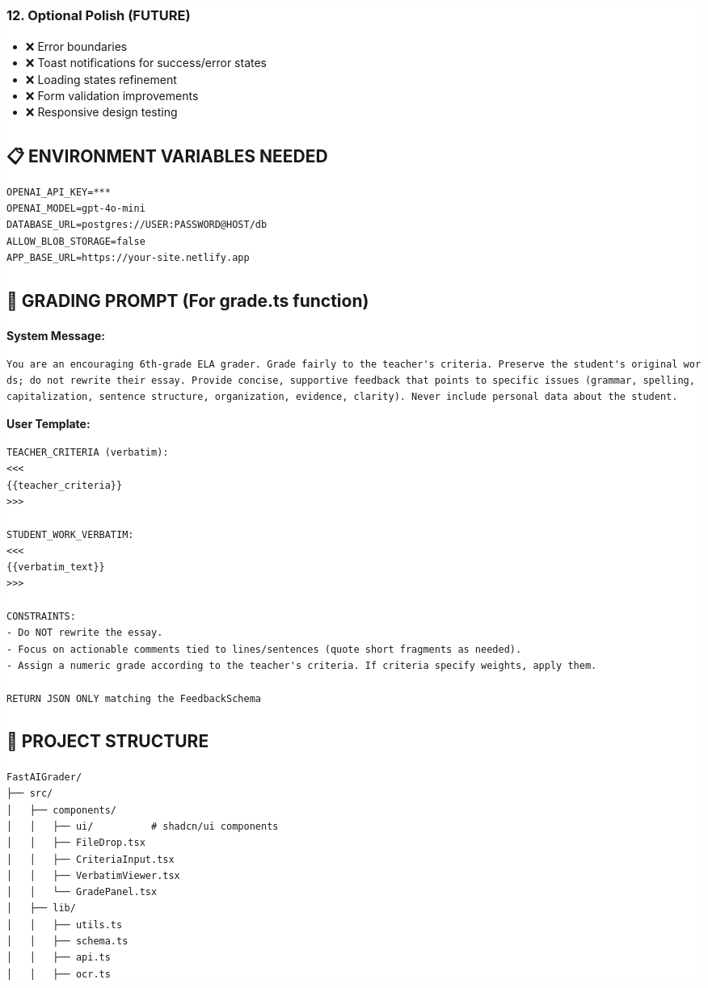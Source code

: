 ### 12. Optional Polish (FUTURE)
- ❌ Error boundaries
- ❌ Toast notifications for success/error states
- ❌ Loading states refinement
- ❌ Form validation improvements
- ❌ Responsive design testing

## 📋 ENVIRONMENT VARIABLES NEEDED

```env
OPENAI_API_KEY=***
OPENAI_MODEL=gpt-4o-mini
DATABASE_URL=postgres://USER:PASSWORD@HOST/db
ALLOW_BLOB_STORAGE=false
APP_BASE_URL=https://your-site.netlify.app
```

## 🔧 GRADING PROMPT (For grade.ts function)

**System Message:**
```
You are an encouraging 6th-grade ELA grader. Grade fairly to the teacher's criteria. Preserve the student's original words; do not rewrite their essay. Provide concise, supportive feedback that points to specific issues (grammar, spelling, capitalization, sentence structure, organization, evidence, clarity). Never include personal data about the student.
```

**User Template:**
```
TEACHER_CRITERIA (verbatim):
<<<
{{teacher_criteria}}
>>>

STUDENT_WORK_VERBATIM:
<<<
{{verbatim_text}}
>>>

CONSTRAINTS:
- Do NOT rewrite the essay.
- Focus on actionable comments tied to lines/sentences (quote short fragments as needed).
- Assign a numeric grade according to the teacher's criteria. If criteria specify weights, apply them.

RETURN JSON ONLY matching the FeedbackSchema
```

## 📁 PROJECT STRUCTURE

```
FastAIGrader/
├── src/
│   ├── components/
│   │   ├── ui/          # shadcn/ui components
│   │   ├── FileDrop.tsx
│   │   ├── CriteriaInput.tsx
│   │   ├── VerbatimViewer.tsx
│   │   └── GradePanel.tsx
│   ├── lib/
│   │   ├── utils.ts
│   │   ├── schema.ts
│   │   ├── api.ts
│   │   ├── ocr.ts
```